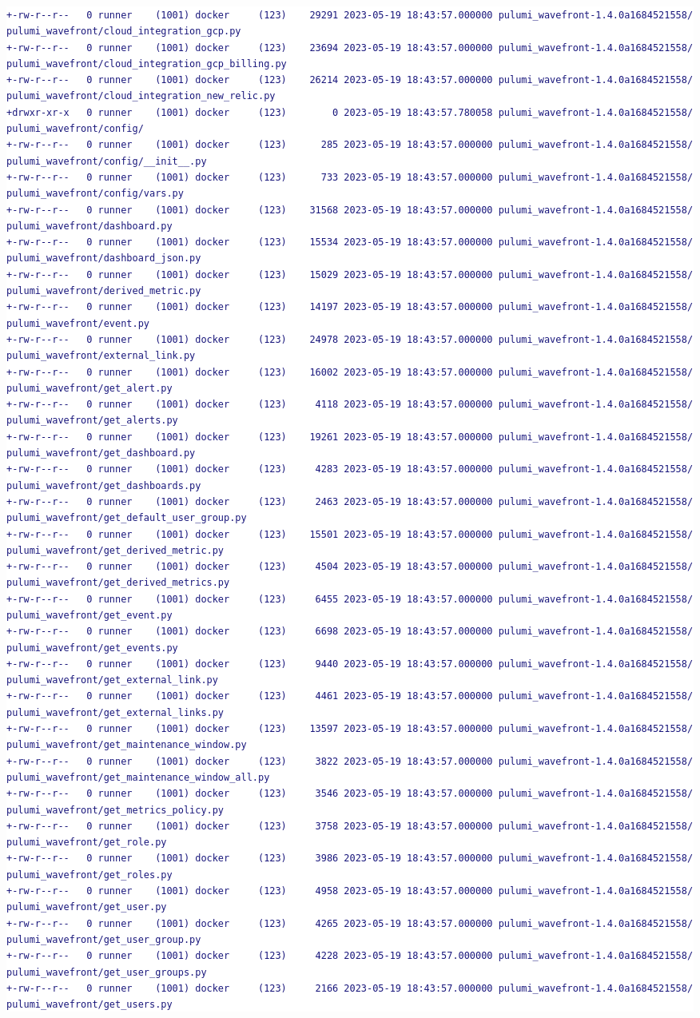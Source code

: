 ```diff
+-rw-r--r--   0 runner    (1001) docker     (123)    29291 2023-05-19 18:43:57.000000 pulumi_wavefront-1.4.0a1684521558/pulumi_wavefront/cloud_integration_gcp.py
+-rw-r--r--   0 runner    (1001) docker     (123)    23694 2023-05-19 18:43:57.000000 pulumi_wavefront-1.4.0a1684521558/pulumi_wavefront/cloud_integration_gcp_billing.py
+-rw-r--r--   0 runner    (1001) docker     (123)    26214 2023-05-19 18:43:57.000000 pulumi_wavefront-1.4.0a1684521558/pulumi_wavefront/cloud_integration_new_relic.py
+drwxr-xr-x   0 runner    (1001) docker     (123)        0 2023-05-19 18:43:57.780058 pulumi_wavefront-1.4.0a1684521558/pulumi_wavefront/config/
+-rw-r--r--   0 runner    (1001) docker     (123)      285 2023-05-19 18:43:57.000000 pulumi_wavefront-1.4.0a1684521558/pulumi_wavefront/config/__init__.py
+-rw-r--r--   0 runner    (1001) docker     (123)      733 2023-05-19 18:43:57.000000 pulumi_wavefront-1.4.0a1684521558/pulumi_wavefront/config/vars.py
+-rw-r--r--   0 runner    (1001) docker     (123)    31568 2023-05-19 18:43:57.000000 pulumi_wavefront-1.4.0a1684521558/pulumi_wavefront/dashboard.py
+-rw-r--r--   0 runner    (1001) docker     (123)    15534 2023-05-19 18:43:57.000000 pulumi_wavefront-1.4.0a1684521558/pulumi_wavefront/dashboard_json.py
+-rw-r--r--   0 runner    (1001) docker     (123)    15029 2023-05-19 18:43:57.000000 pulumi_wavefront-1.4.0a1684521558/pulumi_wavefront/derived_metric.py
+-rw-r--r--   0 runner    (1001) docker     (123)    14197 2023-05-19 18:43:57.000000 pulumi_wavefront-1.4.0a1684521558/pulumi_wavefront/event.py
+-rw-r--r--   0 runner    (1001) docker     (123)    24978 2023-05-19 18:43:57.000000 pulumi_wavefront-1.4.0a1684521558/pulumi_wavefront/external_link.py
+-rw-r--r--   0 runner    (1001) docker     (123)    16002 2023-05-19 18:43:57.000000 pulumi_wavefront-1.4.0a1684521558/pulumi_wavefront/get_alert.py
+-rw-r--r--   0 runner    (1001) docker     (123)     4118 2023-05-19 18:43:57.000000 pulumi_wavefront-1.4.0a1684521558/pulumi_wavefront/get_alerts.py
+-rw-r--r--   0 runner    (1001) docker     (123)    19261 2023-05-19 18:43:57.000000 pulumi_wavefront-1.4.0a1684521558/pulumi_wavefront/get_dashboard.py
+-rw-r--r--   0 runner    (1001) docker     (123)     4283 2023-05-19 18:43:57.000000 pulumi_wavefront-1.4.0a1684521558/pulumi_wavefront/get_dashboards.py
+-rw-r--r--   0 runner    (1001) docker     (123)     2463 2023-05-19 18:43:57.000000 pulumi_wavefront-1.4.0a1684521558/pulumi_wavefront/get_default_user_group.py
+-rw-r--r--   0 runner    (1001) docker     (123)    15501 2023-05-19 18:43:57.000000 pulumi_wavefront-1.4.0a1684521558/pulumi_wavefront/get_derived_metric.py
+-rw-r--r--   0 runner    (1001) docker     (123)     4504 2023-05-19 18:43:57.000000 pulumi_wavefront-1.4.0a1684521558/pulumi_wavefront/get_derived_metrics.py
+-rw-r--r--   0 runner    (1001) docker     (123)     6455 2023-05-19 18:43:57.000000 pulumi_wavefront-1.4.0a1684521558/pulumi_wavefront/get_event.py
+-rw-r--r--   0 runner    (1001) docker     (123)     6698 2023-05-19 18:43:57.000000 pulumi_wavefront-1.4.0a1684521558/pulumi_wavefront/get_events.py
+-rw-r--r--   0 runner    (1001) docker     (123)     9440 2023-05-19 18:43:57.000000 pulumi_wavefront-1.4.0a1684521558/pulumi_wavefront/get_external_link.py
+-rw-r--r--   0 runner    (1001) docker     (123)     4461 2023-05-19 18:43:57.000000 pulumi_wavefront-1.4.0a1684521558/pulumi_wavefront/get_external_links.py
+-rw-r--r--   0 runner    (1001) docker     (123)    13597 2023-05-19 18:43:57.000000 pulumi_wavefront-1.4.0a1684521558/pulumi_wavefront/get_maintenance_window.py
+-rw-r--r--   0 runner    (1001) docker     (123)     3822 2023-05-19 18:43:57.000000 pulumi_wavefront-1.4.0a1684521558/pulumi_wavefront/get_maintenance_window_all.py
+-rw-r--r--   0 runner    (1001) docker     (123)     3546 2023-05-19 18:43:57.000000 pulumi_wavefront-1.4.0a1684521558/pulumi_wavefront/get_metrics_policy.py
+-rw-r--r--   0 runner    (1001) docker     (123)     3758 2023-05-19 18:43:57.000000 pulumi_wavefront-1.4.0a1684521558/pulumi_wavefront/get_role.py
+-rw-r--r--   0 runner    (1001) docker     (123)     3986 2023-05-19 18:43:57.000000 pulumi_wavefront-1.4.0a1684521558/pulumi_wavefront/get_roles.py
+-rw-r--r--   0 runner    (1001) docker     (123)     4958 2023-05-19 18:43:57.000000 pulumi_wavefront-1.4.0a1684521558/pulumi_wavefront/get_user.py
+-rw-r--r--   0 runner    (1001) docker     (123)     4265 2023-05-19 18:43:57.000000 pulumi_wavefront-1.4.0a1684521558/pulumi_wavefront/get_user_group.py
+-rw-r--r--   0 runner    (1001) docker     (123)     4228 2023-05-19 18:43:57.000000 pulumi_wavefront-1.4.0a1684521558/pulumi_wavefront/get_user_groups.py
+-rw-r--r--   0 runner    (1001) docker     (123)     2166 2023-05-19 18:43:57.000000 pulumi_wavefront-1.4.0a1684521558/pulumi_wavefront/get_users.py
```